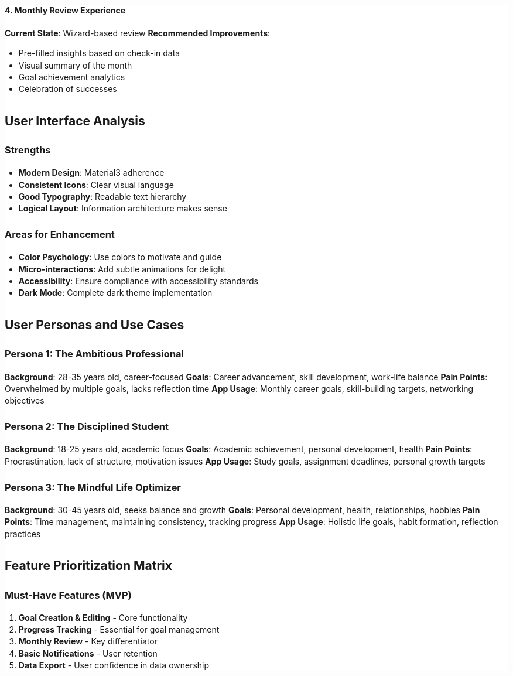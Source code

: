 #### 4. Monthly Review Experience
**Current State**: Wizard-based review
**Recommended Improvements**:
- Pre-filled insights based on check-in data
- Visual summary of the month
- Goal achievement analytics
- Celebration of successes

## User Interface Analysis

### Strengths
- **Modern Design**: Material3 adherence
- **Consistent Icons**: Clear visual language
- **Good Typography**: Readable text hierarchy
- **Logical Layout**: Information architecture makes sense

### Areas for Enhancement
- **Color Psychology**: Use colors to motivate and guide
- **Micro-interactions**: Add subtle animations for delight
- **Accessibility**: Ensure compliance with accessibility standards
- **Dark Mode**: Complete dark theme implementation

## User Personas and Use Cases

### Persona 1: The Ambitious Professional
**Background**: 28-35 years old, career-focused
**Goals**: Career advancement, skill development, work-life balance
**Pain Points**: Overwhelmed by multiple goals, lacks reflection time
**App Usage**: Monthly career goals, skill-building targets, networking objectives

### Persona 2: The Disciplined Student
**Background**: 18-25 years old, academic focus
**Goals**: Academic achievement, personal development, health
**Pain Points**: Procrastination, lack of structure, motivation issues
**App Usage**: Study goals, assignment deadlines, personal growth targets

### Persona 3: The Mindful Life Optimizer
**Background**: 30-45 years old, seeks balance and growth
**Goals**: Personal development, health, relationships, hobbies
**Pain Points**: Time management, maintaining consistency, tracking progress
**App Usage**: Holistic life goals, habit formation, reflection practices

## Feature Prioritization Matrix

### Must-Have Features (MVP)
1. **Goal Creation & Editing** - Core functionality
2. **Progress Tracking** - Essential for goal management
3. **Monthly Review** - Key differentiator
4. **Basic Notifications** - User retention
5. **Data Export** - User confidence in data ownership
